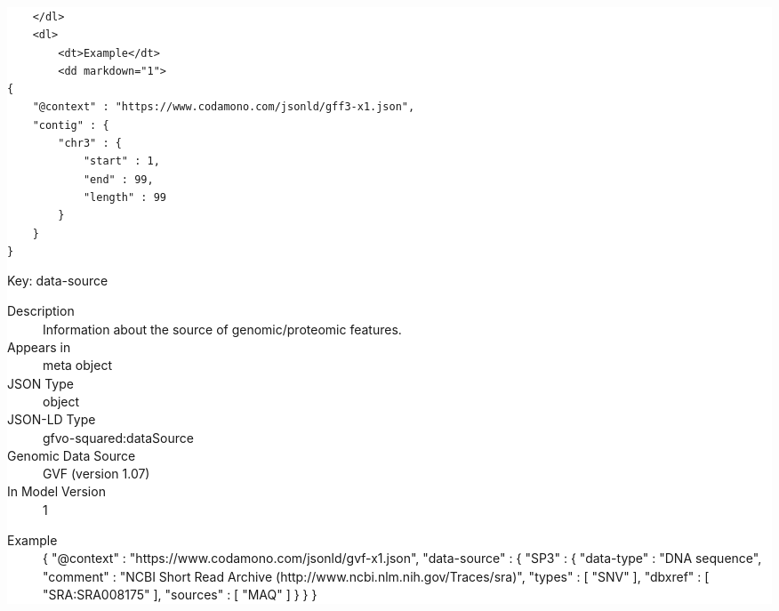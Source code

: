         </dl>
        <dl>
            <dt>Example</dt>
            <dd markdown="1">
    {
        "@context" : "https://www.codamono.com/jsonld/gff3-x1.json",
        "contig" : {
            "chr3" : {
                "start" : 1,
                "end" : 99,
                "length" : 99
            }
        }
    }
</dd>
        </dl>
    </div>
</div>

<div class="panel panel-default">
    <div class="panel-heading">Key: data-source</div>
    <div class="panel-body">
        <dl class="dl-horizontal">
            <dt>Description</dt>
            <dd>Information about the source of genomic/proteomic features.</dd>
            <dt>Appears in</dt>
            <dd>meta object</dd>
            <dt>JSON Type</dt>
            <dd>object</dd>
            <dt>JSON-LD Type</dt>
            <dd>gfvo-squared:dataSource</dd>
            <dt>Genomic Data Source</dt>
            <dd>GVF (version 1.07)</dd>
            <dt>In Model Version</dt>
            <dd>1</dd>
        </dl>
        <dl>
            <dt>Example</dt>
            <dd markdown="1">
    {
        "@context" : "https://www.codamono.com/jsonld/gvf-x1.json",
        "data-source" : {
            "SP3" : {
                "data-type" : "DNA sequence",
                "comment" : "NCBI Short Read Archive (http://www.ncbi.nlm.nih.gov/Traces/sra)",
                "types" : [
                    "SNV"
                ],
                "dbxref" : [
                    "SRA:SRA008175"
                ],
                "sources" : [
                    "MAQ"
                ]
            }
        }
    }
</dd>
        </dl>
    </div>
</div>
